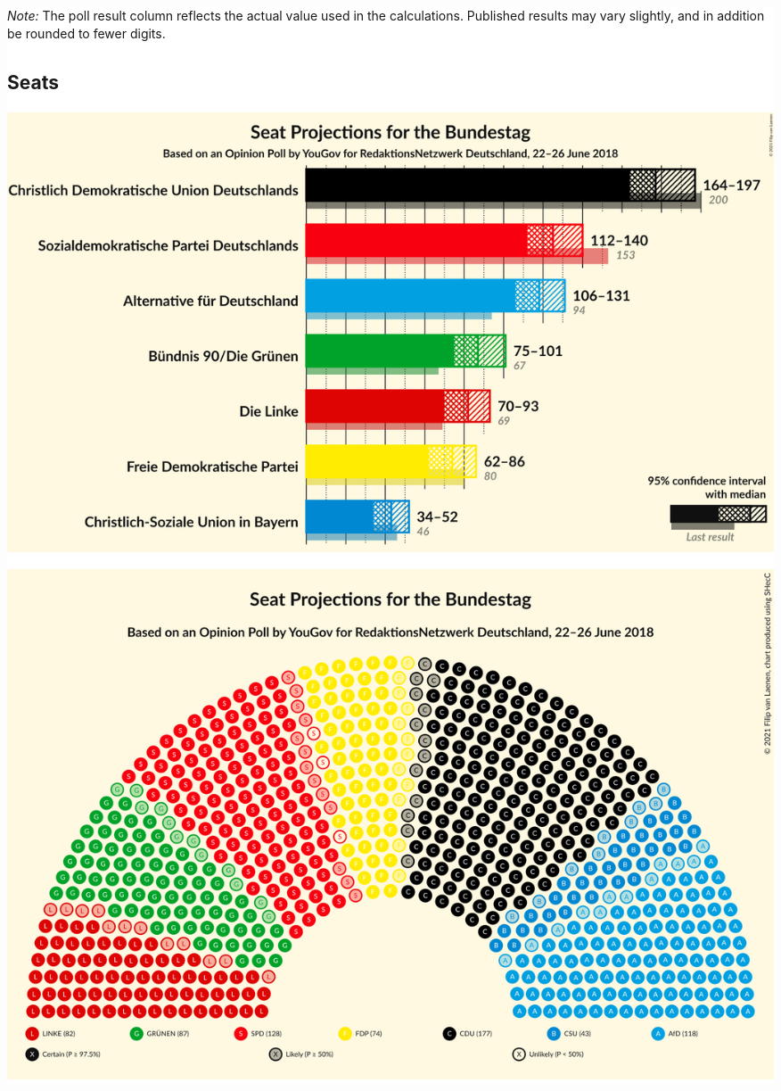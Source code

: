 *Note:* The poll result column reflects the actual value used in the calculations. Published results may vary slightly, and in addition be rounded to fewer digits.

## Seats

![Graph with seats not yet produced](2018-06-26-YouGov-seats.png "Seats")

![Graph with seating plan not yet produced](2018-06-26-YouGov-seating-plan.png "Seating Plan")
